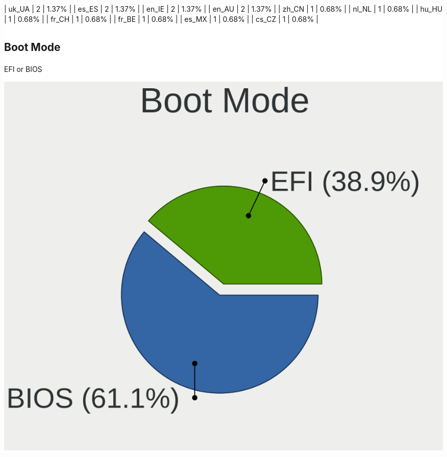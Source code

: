 | uk_UA   | 2         | 1.37%   |
| es_ES   | 2         | 1.37%   |
| en_IE   | 2         | 1.37%   |
| en_AU   | 2         | 1.37%   |
| zh_CN   | 1         | 0.68%   |
| nl_NL   | 1         | 0.68%   |
| hu_HU   | 1         | 0.68%   |
| fr_CH   | 1         | 0.68%   |
| fr_BE   | 1         | 0.68%   |
| es_MX   | 1         | 0.68%   |
| cs_CZ   | 1         | 0.68%   |

Boot Mode
---------

EFI or BIOS

![Boot Mode](./images/pie_chart/os_boot_mode.svg)
